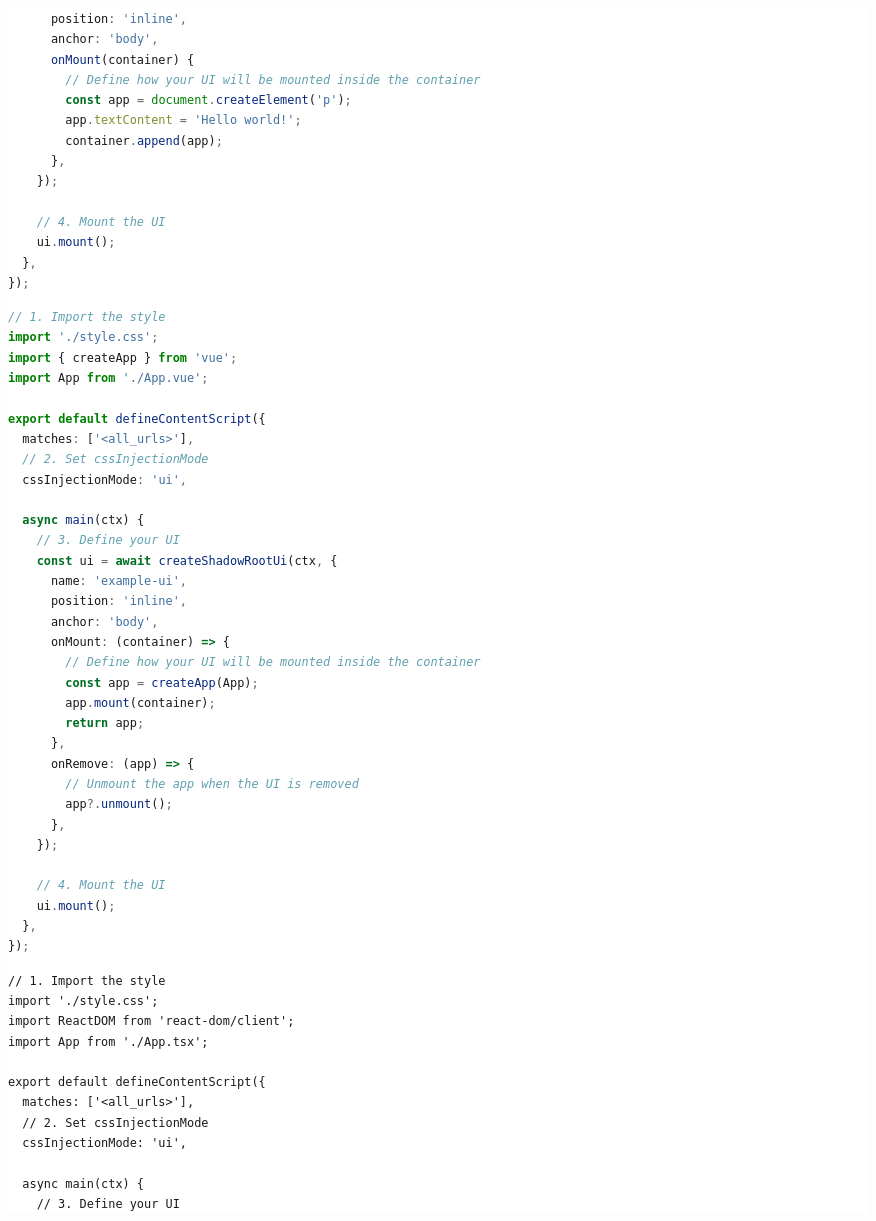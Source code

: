```ts [Vanilla]
      position: 'inline',
      anchor: 'body',
      onMount(container) {
        // Define how your UI will be mounted inside the container
        const app = document.createElement('p');
        app.textContent = 'Hello world!';
        container.append(app);
      },
    });

    // 4. Mount the UI
    ui.mount();
  },
});
```

```ts [Vue]
// 1. Import the style
import './style.css';
import { createApp } from 'vue';
import App from './App.vue';

export default defineContentScript({
  matches: ['<all_urls>'],
  // 2. Set cssInjectionMode
  cssInjectionMode: 'ui',

  async main(ctx) {
    // 3. Define your UI
    const ui = await createShadowRootUi(ctx, {
      name: 'example-ui',
      position: 'inline',
      anchor: 'body',
      onMount: (container) => {
        // Define how your UI will be mounted inside the container
        const app = createApp(App);
        app.mount(container);
        return app;
      },
      onRemove: (app) => {
        // Unmount the app when the UI is removed
        app?.unmount();
      },
    });

    // 4. Mount the UI
    ui.mount();
  },
});
```

```tsx [React]
// 1. Import the style
import './style.css';
import ReactDOM from 'react-dom/client';
import App from './App.tsx';

export default defineContentScript({
  matches: ['<all_urls>'],
  // 2. Set cssInjectionMode
  cssInjectionMode: 'ui',

  async main(ctx) {
    // 3. Define your UI
```